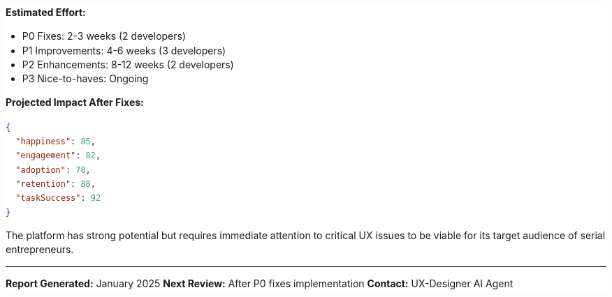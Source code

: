 **Estimated Effort:**
- P0 Fixes: 2-3 weeks (2 developers)
- P1 Improvements: 4-6 weeks (3 developers)
- P2 Enhancements: 8-12 weeks (2 developers)
- P3 Nice-to-haves: Ongoing

**Projected Impact After Fixes:**
```json
{
  "happiness": 85,
  "engagement": 82,
  "adoption": 78,
  "retention": 88,
  "taskSuccess": 92
}
```

The platform has strong potential but requires immediate attention to critical UX issues to be viable for its target audience of serial entrepreneurs.

---

**Report Generated:** January 2025
**Next Review:** After P0 fixes implementation
**Contact:** UX-Designer AI Agent